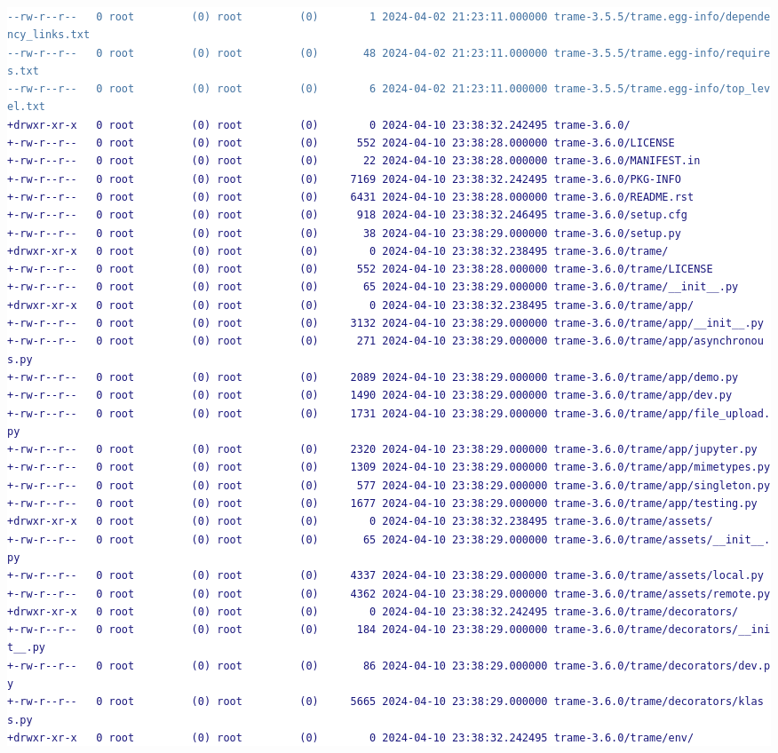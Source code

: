 ```diff
--rw-r--r--   0 root         (0) root         (0)        1 2024-04-02 21:23:11.000000 trame-3.5.5/trame.egg-info/dependency_links.txt
--rw-r--r--   0 root         (0) root         (0)       48 2024-04-02 21:23:11.000000 trame-3.5.5/trame.egg-info/requires.txt
--rw-r--r--   0 root         (0) root         (0)        6 2024-04-02 21:23:11.000000 trame-3.5.5/trame.egg-info/top_level.txt
+drwxr-xr-x   0 root         (0) root         (0)        0 2024-04-10 23:38:32.242495 trame-3.6.0/
+-rw-r--r--   0 root         (0) root         (0)      552 2024-04-10 23:38:28.000000 trame-3.6.0/LICENSE
+-rw-r--r--   0 root         (0) root         (0)       22 2024-04-10 23:38:28.000000 trame-3.6.0/MANIFEST.in
+-rw-r--r--   0 root         (0) root         (0)     7169 2024-04-10 23:38:32.242495 trame-3.6.0/PKG-INFO
+-rw-r--r--   0 root         (0) root         (0)     6431 2024-04-10 23:38:28.000000 trame-3.6.0/README.rst
+-rw-r--r--   0 root         (0) root         (0)      918 2024-04-10 23:38:32.246495 trame-3.6.0/setup.cfg
+-rw-r--r--   0 root         (0) root         (0)       38 2024-04-10 23:38:29.000000 trame-3.6.0/setup.py
+drwxr-xr-x   0 root         (0) root         (0)        0 2024-04-10 23:38:32.238495 trame-3.6.0/trame/
+-rw-r--r--   0 root         (0) root         (0)      552 2024-04-10 23:38:28.000000 trame-3.6.0/trame/LICENSE
+-rw-r--r--   0 root         (0) root         (0)       65 2024-04-10 23:38:29.000000 trame-3.6.0/trame/__init__.py
+drwxr-xr-x   0 root         (0) root         (0)        0 2024-04-10 23:38:32.238495 trame-3.6.0/trame/app/
+-rw-r--r--   0 root         (0) root         (0)     3132 2024-04-10 23:38:29.000000 trame-3.6.0/trame/app/__init__.py
+-rw-r--r--   0 root         (0) root         (0)      271 2024-04-10 23:38:29.000000 trame-3.6.0/trame/app/asynchronous.py
+-rw-r--r--   0 root         (0) root         (0)     2089 2024-04-10 23:38:29.000000 trame-3.6.0/trame/app/demo.py
+-rw-r--r--   0 root         (0) root         (0)     1490 2024-04-10 23:38:29.000000 trame-3.6.0/trame/app/dev.py
+-rw-r--r--   0 root         (0) root         (0)     1731 2024-04-10 23:38:29.000000 trame-3.6.0/trame/app/file_upload.py
+-rw-r--r--   0 root         (0) root         (0)     2320 2024-04-10 23:38:29.000000 trame-3.6.0/trame/app/jupyter.py
+-rw-r--r--   0 root         (0) root         (0)     1309 2024-04-10 23:38:29.000000 trame-3.6.0/trame/app/mimetypes.py
+-rw-r--r--   0 root         (0) root         (0)      577 2024-04-10 23:38:29.000000 trame-3.6.0/trame/app/singleton.py
+-rw-r--r--   0 root         (0) root         (0)     1677 2024-04-10 23:38:29.000000 trame-3.6.0/trame/app/testing.py
+drwxr-xr-x   0 root         (0) root         (0)        0 2024-04-10 23:38:32.238495 trame-3.6.0/trame/assets/
+-rw-r--r--   0 root         (0) root         (0)       65 2024-04-10 23:38:29.000000 trame-3.6.0/trame/assets/__init__.py
+-rw-r--r--   0 root         (0) root         (0)     4337 2024-04-10 23:38:29.000000 trame-3.6.0/trame/assets/local.py
+-rw-r--r--   0 root         (0) root         (0)     4362 2024-04-10 23:38:29.000000 trame-3.6.0/trame/assets/remote.py
+drwxr-xr-x   0 root         (0) root         (0)        0 2024-04-10 23:38:32.242495 trame-3.6.0/trame/decorators/
+-rw-r--r--   0 root         (0) root         (0)      184 2024-04-10 23:38:29.000000 trame-3.6.0/trame/decorators/__init__.py
+-rw-r--r--   0 root         (0) root         (0)       86 2024-04-10 23:38:29.000000 trame-3.6.0/trame/decorators/dev.py
+-rw-r--r--   0 root         (0) root         (0)     5665 2024-04-10 23:38:29.000000 trame-3.6.0/trame/decorators/klass.py
+drwxr-xr-x   0 root         (0) root         (0)        0 2024-04-10 23:38:32.242495 trame-3.6.0/trame/env/
```